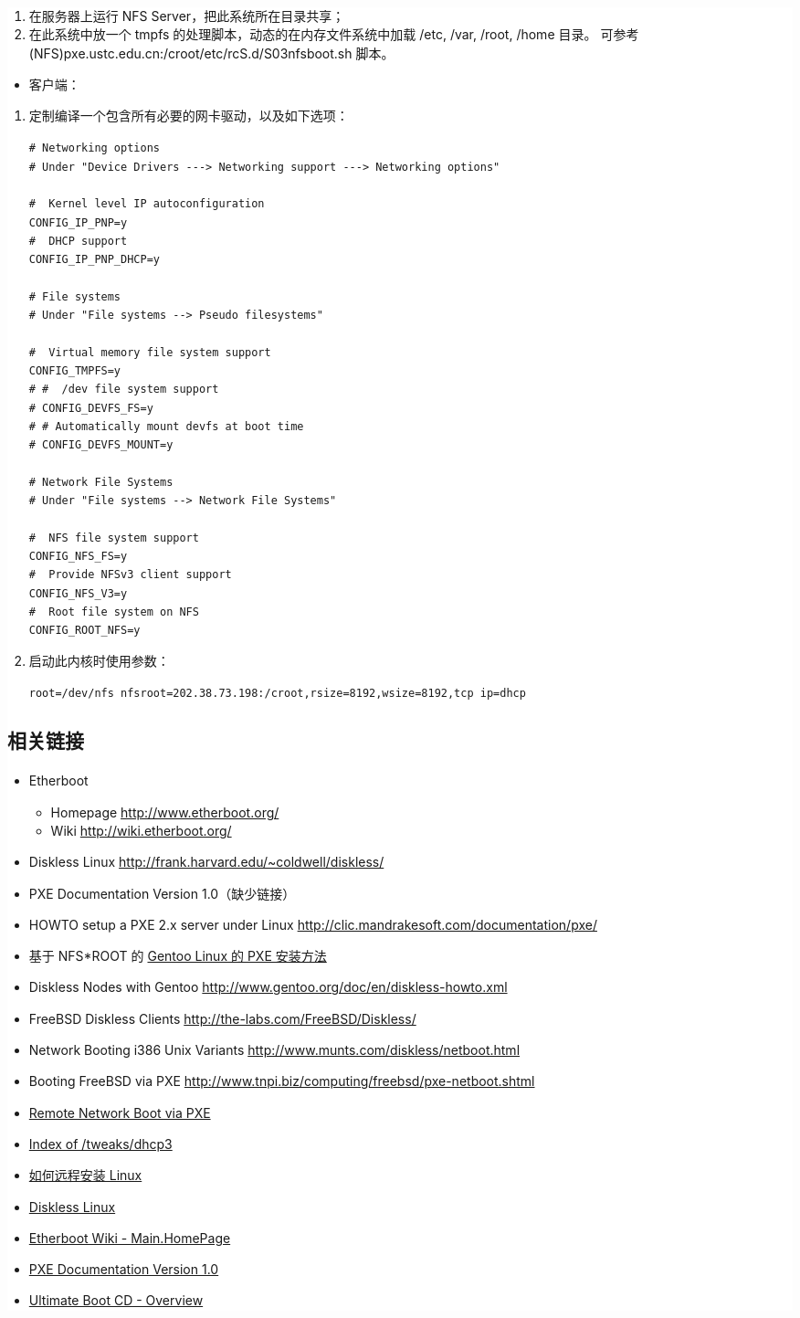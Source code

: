 1. 在服务器上运行 NFS Server，把此系统所在目录共享；
2. 在此系统中放一个 tmpfs 的处理脚本，动态的在内存文件系统中加载 /etc, /var, /root, /home 目录。
   可参考 (NFS)pxe.ustc.edu.cn:/croot/etc/rcS.d/S03nfsboot.sh 脚本。

- 客户端：

1. 定制编译一个包含所有必要的网卡驱动，以及如下选项：

   ```
   # Networking options
   # Under "Device Drivers ---> Networking support ---> Networking options"

   #  Kernel level IP autoconfiguration
   CONFIG_IP_PNP=y
   #  DHCP support
   CONFIG_IP_PNP_DHCP=y

   # File systems
   # Under "File systems --> Pseudo filesystems"

   #  Virtual memory file system support
   CONFIG_TMPFS=y
   # #  /dev file system support
   # CONFIG_DEVFS_FS=y
   # # Automatically mount devfs at boot time
   # CONFIG_DEVFS_MOUNT=y

   # Network File Systems
   # Under "File systems --> Network File Systems"

   #  NFS file system support
   CONFIG_NFS_FS=y
   #  Provide NFSv3 client support
   CONFIG_NFS_V3=y
   #  Root file system on NFS
   CONFIG_ROOT_NFS=y
   ```

2. 启动此内核时使用参数：

   ```
   root=/dev/nfs nfsroot=202.38.73.198:/croot,rsize=8192,wsize=8192,tcp ip=dhcp
   ```

## 相关链接

- Etherboot
  - Homepage http://www.etherboot.org/
  - Wiki http://wiki.etherboot.org/

- Diskless Linux http://frank.harvard.edu/~coldwell/diskless/
- PXE Documentation Version 1.0（缺少链接）
- HOWTO setup a PXE 2.x server under Linux http://clic.mandrakesoft.com/documentation/pxe/

- 基于 NFS\*ROOT 的 [Gentoo Linux 的 PXE 安装方法](http://www.gentoo.org.tw/doc/altinstall.xml#doc_chap5)
- Diskless Nodes with Gentoo http://www.gentoo.org/doc/en/diskless-howto.xml
- FreeBSD Diskless Clients http://the-labs.com/FreeBSD/Diskless/
- Network Booting i386 Unix Variants http://www.munts.com/diskless/netboot.html
- Booting FreeBSD via PXE http://www.tnpi.biz/computing/freebsd/pxe-netboot.shtml
- [Remote Network Boot via PXE](http://www.kegel.com/linux/pxe.html)
- [Index of /tweaks/dhcp3](http://debian.jones.dk/tweaks/dhcp3/)
- [如何远程安装 Linux](http://www-900.ibm.com/developerWorks/cn/linux/l-tip-prompt/l-pex/index.shtml)
- [Diskless Linux](http://frank.harvard.edu/~coldwell/diskless/)
- [Etherboot Wiki - Main.HomePage](http://wiki.etherboot.org/)
- [PXE Documentation Version 1.0](http://clic.mandrakesoft.com/documentation/pxe/)
- [Ultimate Boot CD - Overview](http://ubcd.sourceforge.net/index.html)